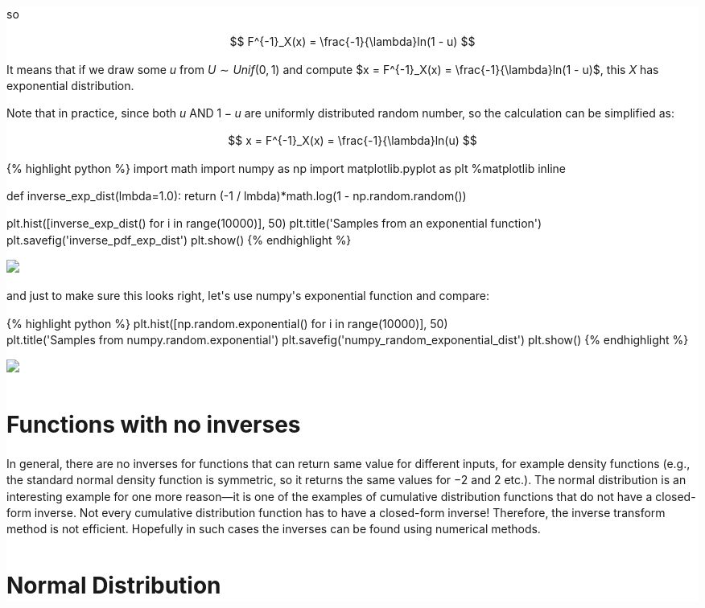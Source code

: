 so

$$
F^{-1}_X(x) = \frac{-1}{\lambda}ln(1 - u)
$$

It means that if we draw some $u$ from $U \sim Unif(0,1)$ and compute $x = F^{-1}_X(x) = \frac{-1}{\lambda}ln(1 - u)$, this $X$ has exponential distribution.

Note that in practice, since both $u$ AND $1-u$ are uniformly distributed random number, so the calculation can be simplified as:

$$
x = F^{-1}_X(x) = \frac{-1}{\lambda}ln(u)
$$

{% highlight python %} 
import math
import numpy as np
import matplotlib.pyplot as plt
%matplotlib inline

def inverse_exp_dist(lmbda=1.0):
    return (-1 / lmbda)*math.log(1 - np.random.random())

plt.hist([inverse_exp_dist() for i in range(10000)], 50)
plt.title('Samples from an exponential function')
plt.savefig('inverse_pdf_exp_dist')
plt.show()
{% endhighlight %}

![](https://github.com/mmuratarat/mmuratarat.github.io/blob/master/_posts/images/inverse_pdf_exp_dist.png?raw=true)

and just to make sure this looks right, let's use numpy's exponential function and compare:

{% highlight python %} 
plt.hist([np.random.exponential() for i in range(10000)], 50)   
plt.title('Samples from numpy.random.exponential')
plt.savefig('numpy_random_exponential_dist')
plt.show()
{% endhighlight %}

![](https://github.com/mmuratarat/mmuratarat.github.io/blob/master/_posts/images/numpy_random_exponential_dist.png?raw=true)

# Functions with no inverses

In general, there are no inverses for functions that can return same value for different inputs, for example density functions (e.g., the standard normal density function is symmetric, so it returns the same values for −2 and 2 etc.). The normal distribution is an interesting example for one more reason—it is one of the examples of cumulative distribution functions that do not have a closed-form inverse. Not every cumulative distribution function has to have a closed-form inverse! Therefore,  the inverse transform method is not efficient. Hopefully in such cases the inverses can be found using numerical methods.

# Normal Distribution
